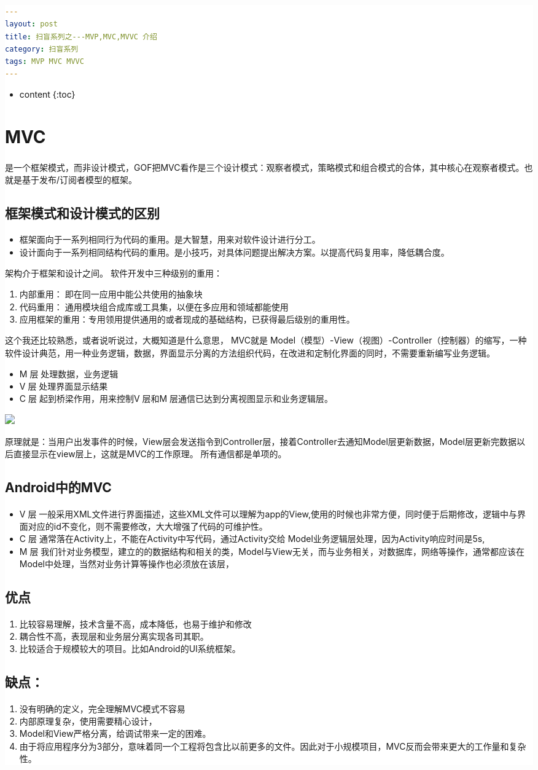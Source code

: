 ```yaml
---
layout: post
title: 扫盲系列之---MVP,MVC,MVVC 介绍
category: 扫盲系列
tags: MVP MVC MVVC
---
```

* content
{:toc}

# MVC
是一个框架模式，而非设计模式，GOF把MVC看作是三个设计模式：观察者模式，策略模式和组合模式的合体，其中核心在观察者模式。也就是基于发布/订阅者模型的框架。

## 框架模式和设计模式的区别
* 框架面向于一系列相同行为代码的重用。是大智慧，用来对软件设计进行分工。
* 设计面向于一系列相同结构代码的重用。是小技巧，对具体问题提出解决方案。以提高代码复用率，降低耦合度。

架构介于框架和设计之间。
软件开发中三种级别的重用：
1. 内部重用： 即在同一应用中能公共使用的抽象块
2. 代码重用： 通用模块组合成库或工具集，以便在多应用和领域都能使用
3. 应用框架的重用：专用领用提供通用的或者现成的基础结构，已获得最后级别的重用性。

这个我还比较熟悉，或者说听说过，大概知道是什么意思，
MVC就是 Model（模型）-View（视图）-Controller（控制器）的缩写，一种软件设计典范，用一种业务逻辑，数据，界面显示分离的方法组织代码，在改进和定制化界面的同时，不需要重新编写业务逻辑。
* M 层 处理数据，业务逻辑
* V 层 处理界面显示结果
* C 层 起到桥梁作用，用来控制V 层和M 层通信已达到分离视图显示和业务逻辑层。

![](https://github.com/hoyouly/BlogResource/raw/master/imgesmvc.png)  

原理就是：当用户出发事件的时候，View层会发送指令到Controller层，接着Controller去通知Model层更新数据，Model层更新完数据以后直接显示在view层上，这就是MVC的工作原理。
所有通信都是单项的。
## Android中的MVC
* V 层 一般采用XML文件进行界面描述，这些XML文件可以理解为app的View,使用的时候也非常方便，同时便于后期修改，逻辑中与界面对应的id不变化，则不需要修改，大大增强了代码的可维护性。
* C 层 通常落在Activity上，不能在Activity中写代码，通过Activity交给 Model业务逻辑层处理，因为Activity响应时间是5s,
* M 层 我们针对业务模型，建立的的数据结构和相关的类，Model与View无关，而与业务相关，对数据库，网络等操作，通常都应该在Model中处理，当然对业务计算等操作也必须放在该层，

## 优点
1. 比较容易理解，技术含量不高，成本降低，也易于维护和修改
2. 耦合性不高，表现层和业务层分离实现各司其职。
3. 比较适合于规模较大的项目。比如Android的UI系统框架。
## 缺点：
1. 没有明确的定义，完全理解MVC模式不容易
2. 内部原理复杂，使用需要精心设计，
3. Model和View严格分离，给调试带来一定的困难。
4. 由于将应用程序分为3部分，意味着同一个工程将包含比以前更多的文件。因此对于小规模项目，MVC反而会带来更大的工作量和复杂性。
